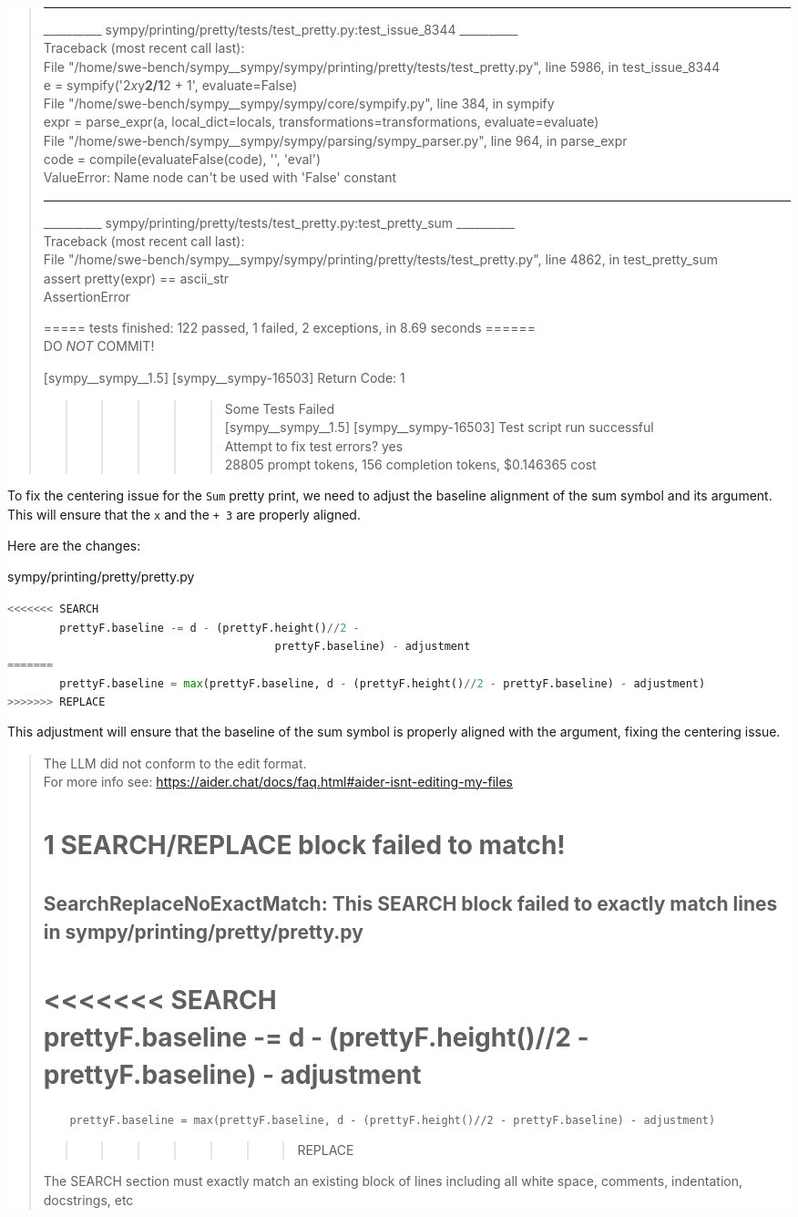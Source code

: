 > ________________________________________________________________________________  
> __________ sympy/printing/pretty/tests/test_pretty.py:test_issue_8344 __________  
> Traceback (most recent call last):  
>   File "/home/swe-bench/sympy__sympy/sympy/printing/pretty/tests/test_pretty.py", line 5986, in test_issue_8344  
>     e = sympify('2*x*y**2/1**2 + 1', evaluate=False)  
>   File "/home/swe-bench/sympy__sympy/sympy/core/sympify.py", line 384, in sympify  
>     expr = parse_expr(a, local_dict=locals, transformations=transformations, evaluate=evaluate)  
>   File "/home/swe-bench/sympy__sympy/sympy/parsing/sympy_parser.py", line 964, in parse_expr  
>     code = compile(evaluateFalse(code), '<string>', 'eval')  
> ValueError: Name node can't be used with 'False' constant  
>   
> ________________________________________________________________________________  
> __________ sympy/printing/pretty/tests/test_pretty.py:test_pretty_sum __________  
> Traceback (most recent call last):  
>   File "/home/swe-bench/sympy__sympy/sympy/printing/pretty/tests/test_pretty.py", line 4862, in test_pretty_sum  
>     assert pretty(expr) == ascii_str  
> AssertionError  
>   
> ===== tests finished: 122 passed, 1 failed, 2 exceptions, in 8.69 seconds ======  
> DO *NOT* COMMIT!  
>   
>    
> [sympy__sympy__1.5] [sympy__sympy-16503] Return Code: 1   
>   
> >>>>> Some Tests Failed  
> [sympy__sympy__1.5] [sympy__sympy-16503] Test script run successful   
> Attempt to fix test errors? yes  
> 28805 prompt tokens, 156 completion tokens, $0.146365 cost  

To fix the centering issue for the `Sum` pretty print, we need to adjust the baseline alignment of the sum symbol and its argument. This will ensure that the `x` and the `+ 3` are properly aligned.

Here are the changes:

sympy/printing/pretty/pretty.py
```python
<<<<<<< SEARCH
        prettyF.baseline -= d - (prettyF.height()//2 -
                                         prettyF.baseline) - adjustment
=======
        prettyF.baseline = max(prettyF.baseline, d - (prettyF.height()//2 - prettyF.baseline) - adjustment)
>>>>>>> REPLACE
```

This adjustment will ensure that the baseline of the sum symbol is properly aligned with the argument, fixing the centering issue.

> The LLM did not conform to the edit format.  
> For more info see: https://aider.chat/docs/faq.html#aider-isnt-editing-my-files  
> # 1 SEARCH/REPLACE block failed to match!  
>   
> ## SearchReplaceNoExactMatch: This SEARCH block failed to exactly match lines in sympy/printing/pretty/pretty.py  
> <<<<<<< SEARCH  
>         prettyF.baseline -= d - (prettyF.height()//2 -  
>                                          prettyF.baseline) - adjustment  
> =======  
>         prettyF.baseline = max(prettyF.baseline, d - (prettyF.height()//2 - prettyF.baseline) - adjustment)  
> >>>>>>> REPLACE  
>   
> The SEARCH section must exactly match an existing block of lines including all white space, comments, indentation, docstrings, etc  